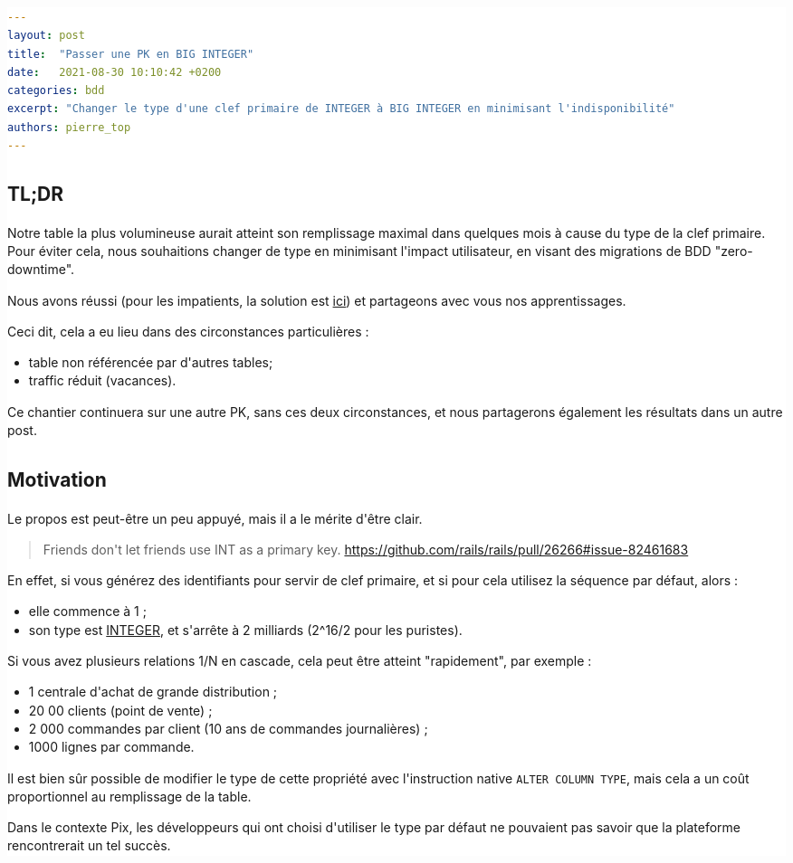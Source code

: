 ```yaml
---
layout: post
title:  "Passer une PK en BIG INTEGER"
date:   2021-08-30 10:10:42 +0200
categories: bdd
excerpt: "Changer le type d'une clef primaire de INTEGER à BIG INTEGER en minimisant l'indisponibilité"
authors: pierre_top
---
```


## TL;DR

Notre table la plus volumineuse aurait atteint son remplissage maximal dans quelques mois à cause du type de la clef primaire. Pour éviter cela, nous souhaitions changer de type en minimisant l'impact utilisateur, en visant des migrations de BDD "zero-downtime".

Nous avons réussi (pour les impatients, la solution est [ici](##implementation)) et partageons avec vous nos apprentissages.

Ceci dit, cela a eu lieu dans des circonstances particulières :

- table non référencée par d'autres tables;
- traffic réduit (vacances).

Ce chantier continuera sur une autre PK, sans ces deux circonstances, et nous partagerons également les résultats dans un autre post.

## Motivation

Le propos est peut-être un peu appuyé, mais il a le mérite d'être clair.

> Friends don't let friends use INT as a primary key.
<https://github.com/rails/rails/pull/26266#issue-82461683>

En effet, si vous générez des identifiants pour servir de clef primaire, et si pour cela utilisez la séquence par défaut, alors :

- elle commence à 1 ;
- son type est [INTEGER](https://www.postgresql.org/docs/current/datatype-numeric.html), et s'arrête à 2 milliards (2^16/2 pour les puristes).

Si vous avez plusieurs relations 1/N en cascade, cela peut être atteint "rapidement", par exemple :

- 1 centrale d'achat de grande distribution ;
- 20 00 clients (point de vente) ;
- 2 000 commandes par client (10 ans de commandes journalières) ;
- 1000 lignes par commande.

Il est bien sûr possible de modifier le type de cette propriété avec l'instruction native `ALTER COLUMN TYPE`, mais cela a un coût proportionnel au remplissage de la table.

Dans le contexte Pix, les développeurs qui ont choisi d'utiliser le type par défaut ne pouvaient pas savoir que la plateforme rencontrerait un tel succès.
